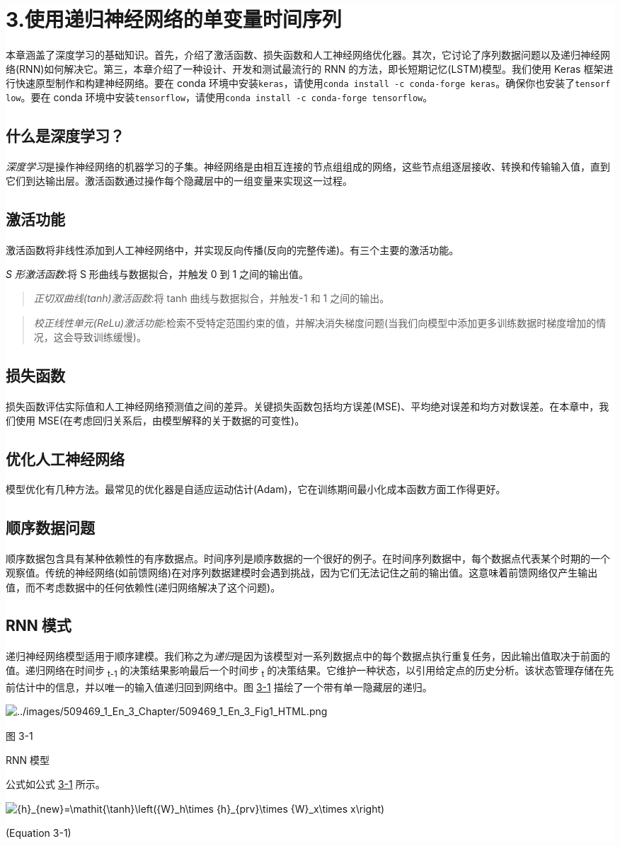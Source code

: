 # 3.使用递归神经网络的单变量时间序列

本章涵盖了深度学习的基础知识。首先，介绍了激活函数、损失函数和人工神经网络优化器。其次，它讨论了序列数据问题以及递归神经网络(RNN)如何解决它。第三，本章介绍了一种设计、开发和测试最流行的 RNN 的方法，即长短期记忆(LSTM)模型。我们使用 Keras 框架进行快速原型制作和构建神经网络。要在 conda 环境中安装`keras`，请使用`conda install -c conda-forge keras`。确保你也安装了`tensorflow`。要在 conda 环境中安装`tensorflow`，请使用`conda install -c conda-forge tensorflow`。

## 什么是深度学习？

*深度学习*是操作神经网络的机器学习的子集。神经网络是由相互连接的节点组组成的网络，这些节点组逐层接收、转换和传输输入值，直到它们到达输出层。激活函数通过操作每个隐藏层中的一组变量来实现这一过程。

## 激活功能

激活函数将非线性添加到人工神经网络中，并实现反向传播(反向的完整传递)。有三个主要的激活功能。

*S 形激活函数*:将 S 形曲线与数据拟合，并触发 0 到 1 之间的输出值。

> *正切双曲线(tanh)激活函数*:将 tanh 曲线与数据拟合，并触发-1 和 1 之间的输出。

> *校正线性单元(ReLu)激活功能*:检索不受特定范围约束的值，并解决消失梯度问题(当我们向模型中添加更多训练数据时梯度增加的情况，这会导致训练缓慢)。

## 损失函数

损失函数评估实际值和人工神经网络预测值之间的差异。关键损失函数包括均方误差(MSE)、平均绝对误差和均方对数误差。在本章中，我们使用 MSE(在考虑回归关系后，由模型解释的关于数据的可变性)。

## 优化人工神经网络

模型优化有几种方法。最常见的优化器是自适应运动估计(Adam)，它在训练期间最小化成本函数方面工作得更好。

## 顺序数据问题

顺序数据包含具有某种依赖性的有序数据点。时间序列是顺序数据的一个很好的例子。在时间序列数据中，每个数据点代表某个时期的一个观察值。传统的神经网络(如前馈网络)在对序列数据建模时会遇到挑战，因为它们无法记住之前的输出值。这意味着前馈网络仅产生输出值，而不考虑数据中的任何依赖性(递归网络解决了这个问题)。

## RNN 模式

递归神经网络模型适用于顺序建模。我们称之为*递归*是因为该模型对一系列数据点中的每个数据点执行重复任务，因此输出值取决于前面的值。递归网络在时间步 <sub>t-1</sub> 的决策结果影响最后一个时间步 <sub>t</sub> 的决策结果。它维护一种状态，以引用给定点的历史分析。该状态管理存储在先前估计中的信息，并以唯一的输入值递归回到网络中。图 [3-1](#Fig1) 描绘了一个带有单一隐藏层的递归。

![../images/509469_1_En_3_Chapter/509469_1_En_3_Fig1_HTML.png](../images/509469_1_En_3_Chapter/509469_1_En_3_Fig1_HTML.png)

图 3-1

RNN 模型

公式如公式 [3-1](#Equ1) 所示。

![$$ {h}_{new}=\mathit{\tanh}\left({W}_h\times {h}_{prv}\times {W}_x\times x\right) $$](../images/509469_1_En_3_Chapter/509469_1_En_3_Chapter_TeX_Equ1.png)

(Equation 3-1)
